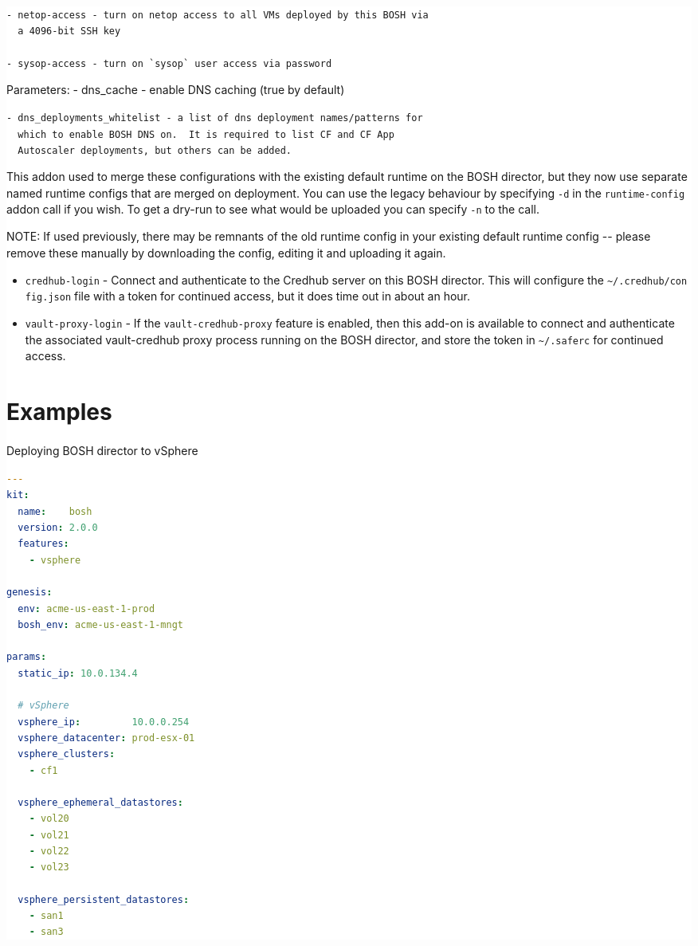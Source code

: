     - netop-access - turn on netop access to all VMs deployed by this BOSH via
      a 4096-bit SSH key

    - sysop-access - turn on `sysop` user access via password

  Parameters:
    - dns_cache - enable DNS caching (true by default)

    - dns_deployments_whitelist - a list of dns deployment names/patterns for
      which to enable BOSH DNS on.  It is required to list CF and CF App
      Autoscaler deployments, but others can be added.

  This addon used to merge these configurations with the existing default
  runtime on the BOSH director, but they now use separate named runtime
  configs that are merged on deployment.  You can use the legacy behaviour by
  specifying `-d` in the `runtime-config` addon call if you wish.  To get a
  dry-run to see what would be uploaded you can specify `-n` to the call.

  NOTE:  If used previously, there may be remnants of the old runtime config
  in your existing default runtime config -- please remove these manually by
  downloading the config, editing it and uploading it again.

- `credhub-login` - Connect and authenticate to the Credhub server on this BOSH director.  This will configure the `~/.credhub/config.json` file with a token for continued access, but it does time out in about an hour.

-  `vault-proxy-login` - If the `vault-credhub-proxy` feature is enabled, then this add-on is available to connect and authenticate the associated vault-credhub proxy process running on the BOSH director, and store the token in `~/.saferc` for continued access.

# Examples

Deploying BOSH director to vSphere

```yaml
---
kit:
  name:    bosh
  version: 2.0.0
  features:
    - vsphere

genesis:
  env: acme-us-east-1-prod
  bosh_env: acme-us-east-1-mngt

params:
  static_ip: 10.0.134.4

  # vSphere
  vsphere_ip:         10.0.0.254
  vsphere_datacenter: prod-esx-01
  vsphere_clusters:
    - cf1

  vsphere_ephemeral_datastores:
    - vol20
    - vol21
    - vol22
    - vol23

  vsphere_persistent_datastores:
    - san1
    - san3
```
